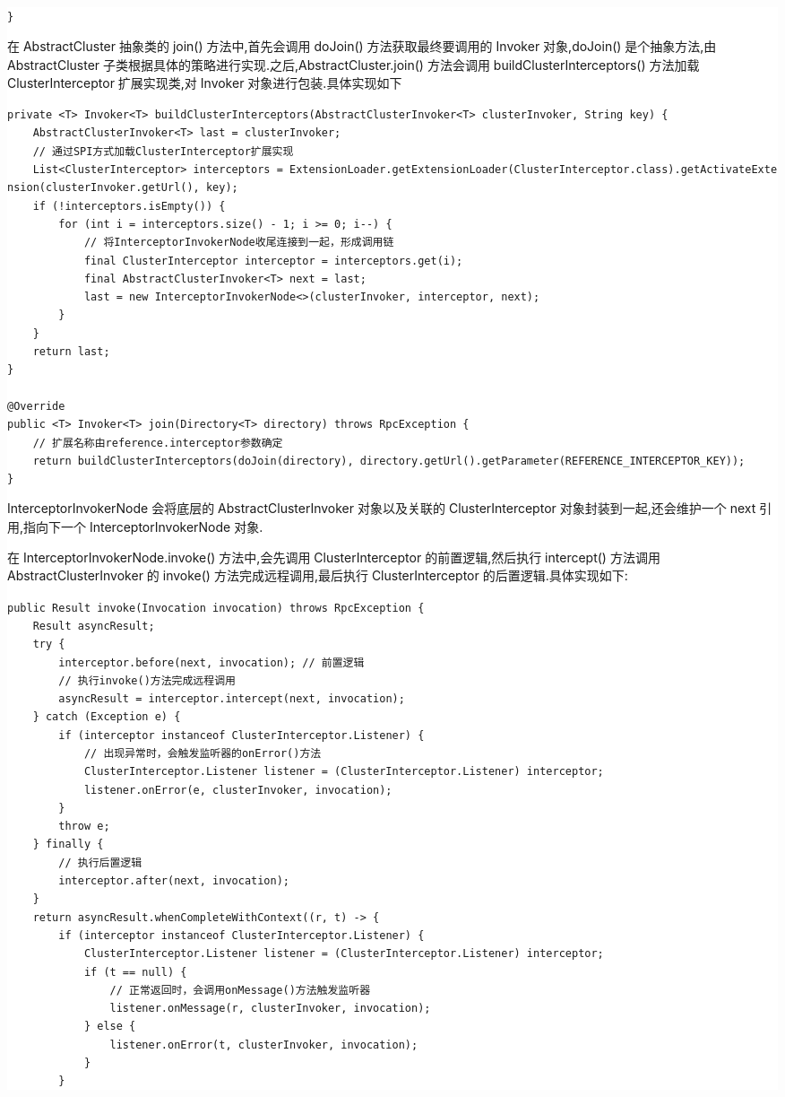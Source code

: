 ```
}
```

在 AbstractCluster 抽象类的 join() 方法中,首先会调用 doJoin() 方法获取最终要调用的 Invoker 对象,doJoin() 是个抽象方法,由 AbstractCluster 子类根据具体的策略进行实现.之后,AbstractCluster.join() 方法会调用 buildClusterInterceptors() 方法加载 ClusterInterceptor 扩展实现类,对 Invoker 对象进行包装.具体实现如下
```
private <T> Invoker<T> buildClusterInterceptors(AbstractClusterInvoker<T> clusterInvoker, String key) {
    AbstractClusterInvoker<T> last = clusterInvoker;
    // 通过SPI方式加载ClusterInterceptor扩展实现
    List<ClusterInterceptor> interceptors = ExtensionLoader.getExtensionLoader(ClusterInterceptor.class).getActivateExtension(clusterInvoker.getUrl(), key);
    if (!interceptors.isEmpty()) {
        for (int i = interceptors.size() - 1; i >= 0; i--) {
            // 将InterceptorInvokerNode收尾连接到一起，形成调用链
            final ClusterInterceptor interceptor = interceptors.get(i);
            final AbstractClusterInvoker<T> next = last;
            last = new InterceptorInvokerNode<>(clusterInvoker, interceptor, next);
        }
    }
    return last;
}

@Override
public <T> Invoker<T> join(Directory<T> directory) throws RpcException {
    // 扩展名称由reference.interceptor参数确定
    return buildClusterInterceptors(doJoin(directory), directory.getUrl().getParameter(REFERENCE_INTERCEPTOR_KEY));
}
```

InterceptorInvokerNode 会将底层的 AbstractClusterInvoker 对象以及关联的 ClusterInterceptor 对象封装到一起,还会维护一个 next 引用,指向下一个 InterceptorInvokerNode 对象.<br>

在 InterceptorInvokerNode.invoke() 方法中,会先调用 ClusterInterceptor 的前置逻辑,然后执行 intercept() 方法调用 AbstractClusterInvoker 的 invoke() 方法完成远程调用,最后执行 ClusterInterceptor 的后置逻辑.具体实现如下:
```
public Result invoke(Invocation invocation) throws RpcException {
    Result asyncResult;
    try {
        interceptor.before(next, invocation); // 前置逻辑
        // 执行invoke()方法完成远程调用
        asyncResult = interceptor.intercept(next, invocation);
    } catch (Exception e) {
        if (interceptor instanceof ClusterInterceptor.Listener) {
            // 出现异常时，会触发监听器的onError()方法
            ClusterInterceptor.Listener listener = (ClusterInterceptor.Listener) interceptor;
            listener.onError(e, clusterInvoker, invocation);
        }
        throw e;
    } finally {
        // 执行后置逻辑
        interceptor.after(next, invocation);
    }
    return asyncResult.whenCompleteWithContext((r, t) -> {
        if (interceptor instanceof ClusterInterceptor.Listener) {
            ClusterInterceptor.Listener listener = (ClusterInterceptor.Listener) interceptor;
            if (t == null) {
                // 正常返回时，会调用onMessage()方法触发监听器
                listener.onMessage(r, clusterInvoker, invocation);
            } else {
                listener.onError(t, clusterInvoker, invocation);
            }
        }
```